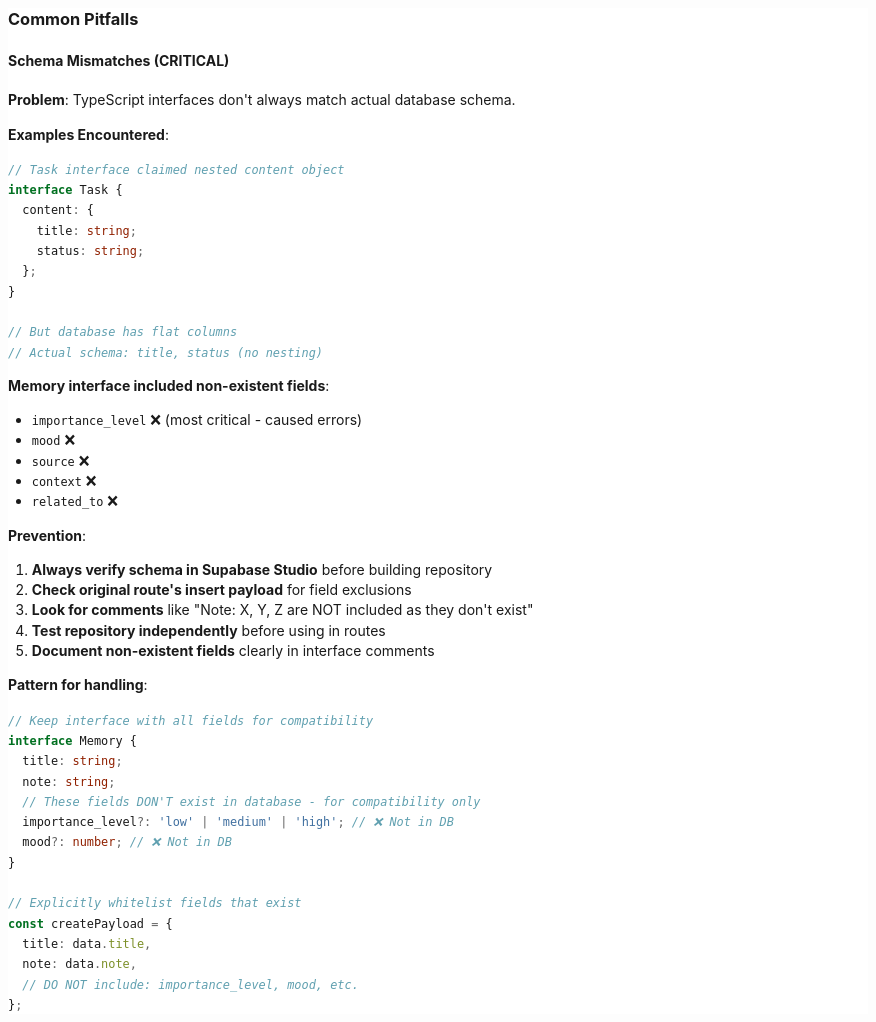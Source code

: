 
### Common Pitfalls

#### Schema Mismatches (CRITICAL)

**Problem**: TypeScript interfaces don't always match actual database schema.

**Examples Encountered**:
```typescript
// Task interface claimed nested content object
interface Task {
  content: {
    title: string;
    status: string;
  };
}

// But database has flat columns
// Actual schema: title, status (no nesting)
```

**Memory interface included non-existent fields**:
- `importance_level` ❌ (most critical - caused errors)
- `mood` ❌
- `source` ❌
- `context` ❌
- `related_to` ❌

**Prevention**:
1. **Always verify schema in Supabase Studio** before building repository
2. **Check original route's insert payload** for field exclusions
3. **Look for comments** like "Note: X, Y, Z are NOT included as they don't exist"
4. **Test repository independently** before using in routes
5. **Document non-existent fields** clearly in interface comments

**Pattern for handling**:
```typescript
// Keep interface with all fields for compatibility
interface Memory {
  title: string;
  note: string;
  // These fields DON'T exist in database - for compatibility only
  importance_level?: 'low' | 'medium' | 'high'; // ❌ Not in DB
  mood?: number; // ❌ Not in DB
}

// Explicitly whitelist fields that exist
const createPayload = {
  title: data.title,
  note: data.note,
  // DO NOT include: importance_level, mood, etc.
};
```

